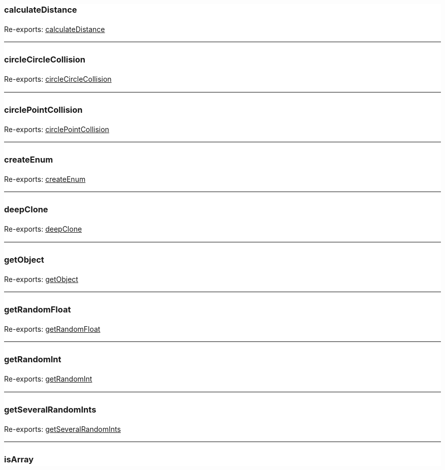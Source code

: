 ### calculateDistance

Re-exports: [calculateDistance](trigonometry.md#calculatedistance)

___

### circleCircleCollision

Re-exports: [circleCircleCollision](collision_detection.md#circlecirclecollision)

___

### circlePointCollision

Re-exports: [circlePointCollision](collision_detection.md#circlepointcollision)

___

### createEnum

Re-exports: [createEnum](object.md#createenum)

___

### deepClone

Re-exports: [deepClone](object.md#deepclone)

___

### getObject

Re-exports: [getObject](local_storage.md#getobject)

___

### getRandomFloat

Re-exports: [getRandomFloat](number.md#getrandomfloat)

___

### getRandomInt

Re-exports: [getRandomInt](number.md#getrandomint)

___

### getSeveralRandomInts

Re-exports: [getSeveralRandomInts](number.md#getseveralrandomints)

___

### isArray
